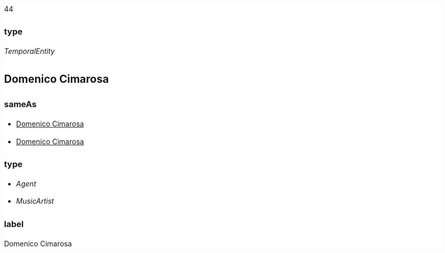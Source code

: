 
44

### type


*TemporalEntity*

## Domenico Cimarosa

### sameAs

 - [Domenico Cimarosa](#Domenico-Cimarosa)

 - [Domenico Cimarosa](#Domenico-Cimarosa)

### type

 - *Agent*

 - *MusicArtist*

### label


Domenico Cimarosa